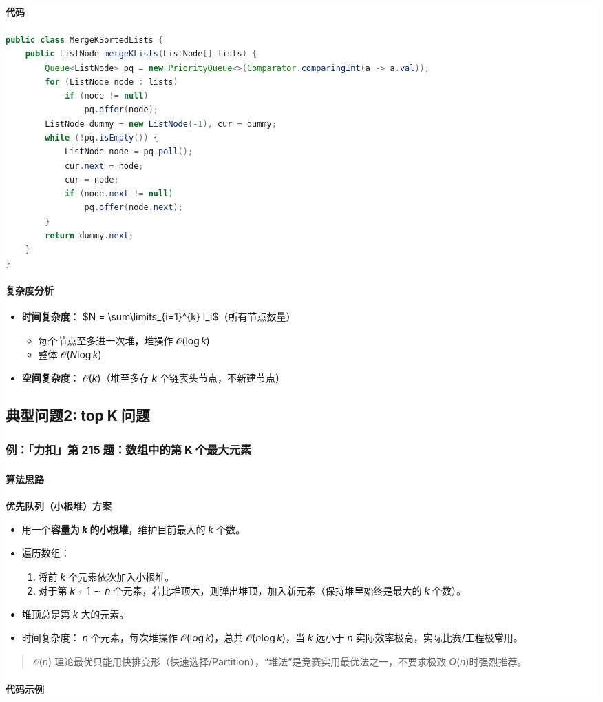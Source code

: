 #### 代码

```java
public class MergeKSortedLists {
    public ListNode mergeKLists(ListNode[] lists) {
        Queue<ListNode> pq = new PriorityQueue<>(Comparator.comparingInt(a -> a.val));
        for (ListNode node : lists)
            if (node != null)
                pq.offer(node);
        ListNode dummy = new ListNode(-1), cur = dummy;
        while (!pq.isEmpty()) {
            ListNode node = pq.poll();
            cur.next = node;
            cur = node;
            if (node.next != null)
                pq.offer(node.next);
        }
        return dummy.next;
    }
}
```

#### 复杂度分析

* **时间复杂度**： $N = \sum\limits_{i=1}^{k} l_i$（所有节点数量）

    * 每个节点至多进一次堆，堆操作 $\mathcal{O}(\log k)$
    * 整体 $\mathcal{O}(N \log k)$

* **空间复杂度**： $\mathcal{O}(k)$（堆至多存 $k$ 个链表头节点，不新建节点）

## 典型问题2: top K 问题

### 例：「力扣」第 215 题：[数组中的第 K 个最大元素](https://leetcode.cn/problems/kth-largest-element-in-an-array)

#### 算法思路

**优先队列（小根堆）方案**

* 用一个**容量为 $k$ 的小根堆**，维护目前最大的 $k$ 个数。

* 遍历数组：

    1. 将前 $k$ 个元素依次加入小根堆。
    2. 对于第 $k+1 \sim n$ 个元素，若比堆顶大，则弹出堆顶，加入新元素（保持堆里始终是最大的 $k$ 个数）。

* 堆顶总是第 $k$ 大的元素。

* 时间复杂度： $n$ 个元素，每次堆操作 $\mathcal{O}(\log k)$，总共 $\mathcal{O}(n\log k)$，当 $k$ 远小于 $n$ 实际效率极高，实际比赛/工程极常用。

> $\mathcal{O}(n)$ 理论最优只能用快排变形（快速选择/Partition），“堆法”是竞赛实用最优法之一，不要求极致 $O(n)$时强烈推荐。

#### 代码示例
